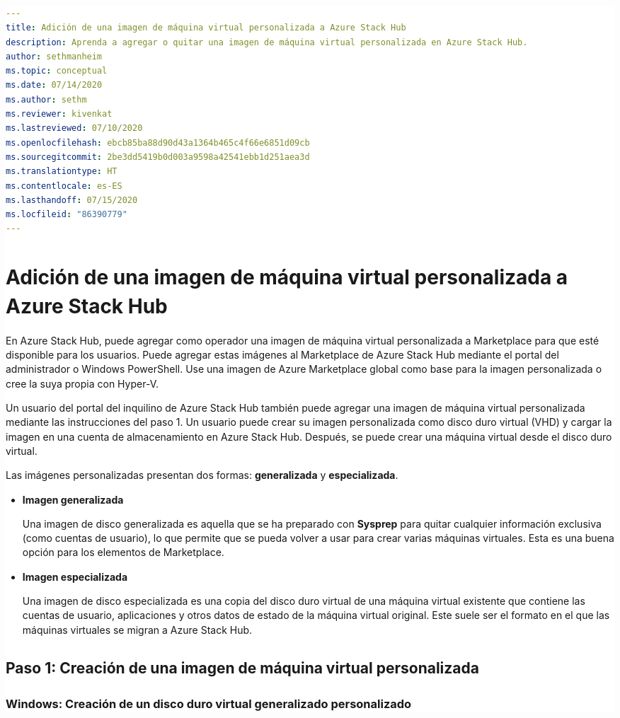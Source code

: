 ```yaml
---
title: Adición de una imagen de máquina virtual personalizada a Azure Stack Hub
description: Aprenda a agregar o quitar una imagen de máquina virtual personalizada en Azure Stack Hub.
author: sethmanheim
ms.topic: conceptual
ms.date: 07/14/2020
ms.author: sethm
ms.reviewer: kivenkat
ms.lastreviewed: 07/10/2020
ms.openlocfilehash: ebcb85ba88d90d43a1364b465c4f66e6851d09cb
ms.sourcegitcommit: 2be3dd5419b0d003a9598a42541ebb1d251aea3d
ms.translationtype: HT
ms.contentlocale: es-ES
ms.lasthandoff: 07/15/2020
ms.locfileid: "86390779"
---
```

# <a name="add-a-custom-vm-image-to-azure-stack-hub"></a>Adición de una imagen de máquina virtual personalizada a Azure Stack Hub

En Azure Stack Hub, puede agregar como operador una imagen de máquina virtual personalizada a Marketplace para que esté disponible para los usuarios. Puede agregar estas imágenes al Marketplace de Azure Stack Hub mediante el portal del administrador o Windows PowerShell. Use una imagen de Azure Marketplace global como base para la imagen personalizada o cree la suya propia con Hyper-V.

Un usuario del portal del inquilino de Azure Stack Hub también puede agregar una imagen de máquina virtual personalizada mediante las instrucciones del paso 1. Un usuario puede crear su imagen personalizada como disco duro virtual (VHD) y cargar la imagen en una cuenta de almacenamiento en Azure Stack Hub. Después, se puede crear una máquina virtual desde el disco duro virtual.

Las imágenes personalizadas presentan dos formas: **generalizada** y **especializada**.

- **Imagen generalizada**

  Una imagen de disco generalizada es aquella que se ha preparado con **Sysprep** para quitar cualquier información exclusiva (como cuentas de usuario), lo que permite que se pueda volver a usar para crear varias máquinas virtuales. Esta es una buena opción para los elementos de Marketplace.

- **Imagen especializada**

  Una imagen de disco especializada es una copia del disco duro virtual de una máquina virtual existente que contiene las cuentas de usuario, aplicaciones y otros datos de estado de la máquina virtual original. Este suele ser el formato en el que las máquinas virtuales se migran a Azure Stack Hub.

## <a name="step-1-create-the-custom-vm-image"></a>Paso 1: Creación de una imagen de máquina virtual personalizada

### <a name="windows---create-a-custom-generalized-vhd"></a>Windows: Creación de un disco duro virtual generalizado personalizado
